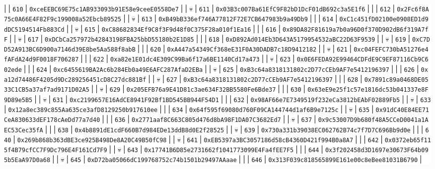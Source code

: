 |  | `610` | `0xceEEBC69E75c1AB933093b91E58e9ceeE0558De7` |
| 💀 | `611` | `0x03B3c007Ba61EfC9F82bD1DcF01dB692c3a5E1f6` |
|  | `612` | `0x2Fc6f8A75c0A66E4F82F9c199008a52Ebcb89525` |
| 💀 | `613` | `0xB49bB336ef746A77812F72E7CB647983b9a49Db9` |
|  | `614` | `0xC1c451fD02100e0908ED1d9dDC5194514Fb883Cd` |
| 💀 | `615` | `0xC88682834Ef9C8f3F9d48f0C375F28a010f1Ea16` |
|  | `616` | `0x89DA82F81619a7b0a96D0f370D902dB6f319A7fF` |
| 💀 | `617` | `0xDCbCa257972b42843198FBA25bbD55180b2E1D85` |
|  | `618` | `0xD892Ad014Eb3D643A5179954532aBC22D63F9539` |
| 💀 | `619` | `0xC7DD52A913BC6D900a7146d39E8be5Aa588f8abB` |
|  | `620` | `0xA447a54349Cf368eE31F0A30DADB7c18D9412182` |
| 💀 | `621` | `0xc04FEFC730bA51276e4fAFdA24d9F0018F706287` |
|  | `622` | `0xa82e1E01dc4E309C99Ba6f17a6BE1140Cd17a473` |
| 💀 | `623` | `0x0E6FEDA92E99464CDFdE9C9EF87116Cb9C602ede` |
|  | `624` | `0xc6455619BA2Ac6b284Eb0a49E6AFC287AfaD2EBa` |
| 💀 | `625` | `0xB3c64a8318131802c2D77cCEb9AF7e5412196397` |
|  | `626` | `0xa12d74486F4205d9Dc289256451cD8C27dc881Bf` |
| 💀 | `627` | `0xB3c64a8318131802c2D77cCEb9AF7e5412196397` |
|  | `628` | `0x7891c89a0468DE0533C1CB5a37af7ad9171D02A5` |
| 💀 | `629` | `0x205EFB76a9E41D81c3ae634F32BB5580Fe6Bde37` |
|  | `630` | `0x63eE9e25f1c57e1816dc53b041337e8F9D89e5B5` |
| 💀 | `631` | `0xc2199657E16AdCE8941F92Bf1BD545BB944F54D1` |
|  | `632` | `0x98AF66e7E7349519f232eCa3812bEAbF02889Fb5` |
| 💀 | `633` | `0x12a8ec389c855Aa635ce3afD8129250b917610ee` |
|  | `634` | `0x64f595f69080d760F09CA144744d1af6B9e7125c` |
| 💀 | `635` | `0x91dC40E84EE71CeA830633dEF178cAeDd77a7d40` |
|  | `636` | `0x2771aaf8C663C805d476d8bA98F1DA07C3682Ed7` |
| 💀 | `637` | `0x9c53007D9b680f48A5CCeD0041a1AEC53Cec35fA` |
|  | `638` | `0x4b8891dE1cdF660B7d984EDe13ddB8d0E2f28525` |
| 💀 | `639` | `0x730a331b39038EC062762B74c7f7D7C696Bb9d0e` |
|  | `640` | `0x269b868b363dBE3ce925B498De8A20C49B50fC98` |
| 💀 | `641` | `0xEB5397a3BC3057186d58cB4360D421f994B0a8A7` |
|  | `642` | `0x0372eb65f115f4B79cfCC7F9Dc796E4F161Cd7F9` |
| 💀 | `643` | `0x17741B6D85e2731662f1041773099E4Fa4fEE7F5` |
|  | `644` | `0x3f202458d3D1697e30673F64b095b5EaA97D0a68` |
| 💀 | `645` | `0xD72ba05066dC199768752c74b1501b29497AAaae` |
|  | `646` | `0x313F039c818565899E161e00c8eBee81031B6790` |